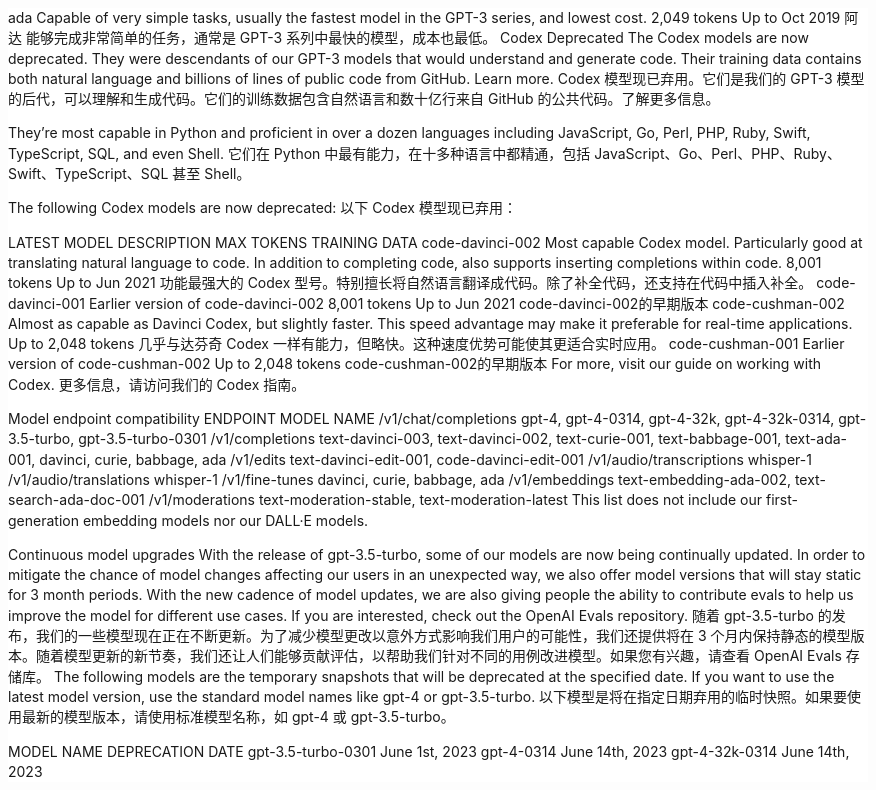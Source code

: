 ada	Capable of very simple tasks, usually the fastest model in the GPT-3 series, and lowest cost.	2,049 tokens	Up to Oct 2019
阿达	能够完成非常简单的任务，通常是 GPT-3 系列中最快的模型，成本也最低。
Codex Deprecated
The Codex models are now deprecated. They were descendants of our GPT-3 models that would understand and generate code. Their training data contains both natural language and billions of lines of public code from GitHub. Learn more.
Codex 模型现已弃用。它们是我们的 GPT-3 模型的后代，可以理解和生成代码。它们的训练数据包含自然语言和数十亿行来自 GitHub 的公共代码。了解更多信息。

They’re most capable in Python and proficient in over a dozen languages including JavaScript, Go, Perl, PHP, Ruby, Swift, TypeScript, SQL, and even Shell.
它们在 Python 中最有能力，在十多种语言中都精通，包括 JavaScript、Go、Perl、PHP、Ruby、Swift、TypeScript、SQL 甚至 Shell。

The following Codex models are now deprecated:
以下 Codex 模型现已弃用：

LATEST MODEL	DESCRIPTION	MAX TOKENS	TRAINING DATA
code-davinci-002	Most capable Codex model. Particularly good at translating natural language to code. In addition to completing code, also supports inserting completions within code.	8,001 tokens	Up to Jun 2021
功能最强大的 Codex 型号。特别擅长将自然语言翻译成代码。除了补全代码，还支持在代码中插入补全。
code-davinci-001	Earlier version of code-davinci-002	8,001 tokens	Up to Jun 2021
code-davinci-002的早期版本
code-cushman-002	Almost as capable as Davinci Codex, but slightly faster. This speed advantage may make it preferable for real-time applications.	Up to 2,048 tokens
几乎与达芬奇 Codex 一样有能力，但略快。这种速度优势可能使其更适合实时应用。
code-cushman-001	Earlier version of code-cushman-002	Up to 2,048 tokens
code-cushman-002的早期版本
For more, visit our guide on working with Codex.
更多信息，请访问我们的 Codex 指南。

Model endpoint compatibility
ENDPOINT	MODEL NAME
/v1/chat/completions	gpt-4, gpt-4-0314, gpt-4-32k, gpt-4-32k-0314, gpt-3.5-turbo, gpt-3.5-turbo-0301
/v1/completions	text-davinci-003, text-davinci-002, text-curie-001, text-babbage-001, text-ada-001, davinci, curie, babbage, ada
/v1/edits	text-davinci-edit-001, code-davinci-edit-001
/v1/audio/transcriptions	whisper-1
/v1/audio/translations	whisper-1
/v1/fine-tunes	davinci, curie, babbage, ada
/v1/embeddings	text-embedding-ada-002, text-search-ada-doc-001
/v1/moderations	text-moderation-stable, text-moderation-latest
This list does not include our first-generation embedding models nor our DALL·E models.

Continuous model upgrades
With the release of gpt-3.5-turbo, some of our models are now being continually updated. In order to mitigate the chance of model changes affecting our users in an unexpected way, we also offer model versions that will stay static for 3 month periods. With the new cadence of model updates, we are also giving people the ability to contribute evals to help us improve the model for different use cases. If you are interested, check out the OpenAI Evals repository.
随着 gpt-3.5-turbo 的发布，我们的一些模型现在正在不断更新。为了减少模型更改以意外方式影响我们用户的可能性，我们还提供将在 3 个月内保持静态的模型版本。随着模型更新的新节奏，我们还让人们能够贡献评估，以帮助我们针对不同的用例改进模型。如果您有兴趣，请查看 OpenAI Evals 存储库。
The following models are the temporary snapshots that will be deprecated at the specified date. If you want to use the latest model version, use the standard model names like gpt-4 or gpt-3.5-turbo.
以下模型是将在指定日期弃用的临时快照。如果要使用最新的模型版本，请使用标准模型名称，如 gpt-4 或 gpt-3.5-turbo。

MODEL NAME	DEPRECATION DATE
gpt-3.5-turbo-0301	June 1st, 2023
gpt-4-0314	June 14th, 2023
gpt-4-32k-0314	June 14th, 2023
